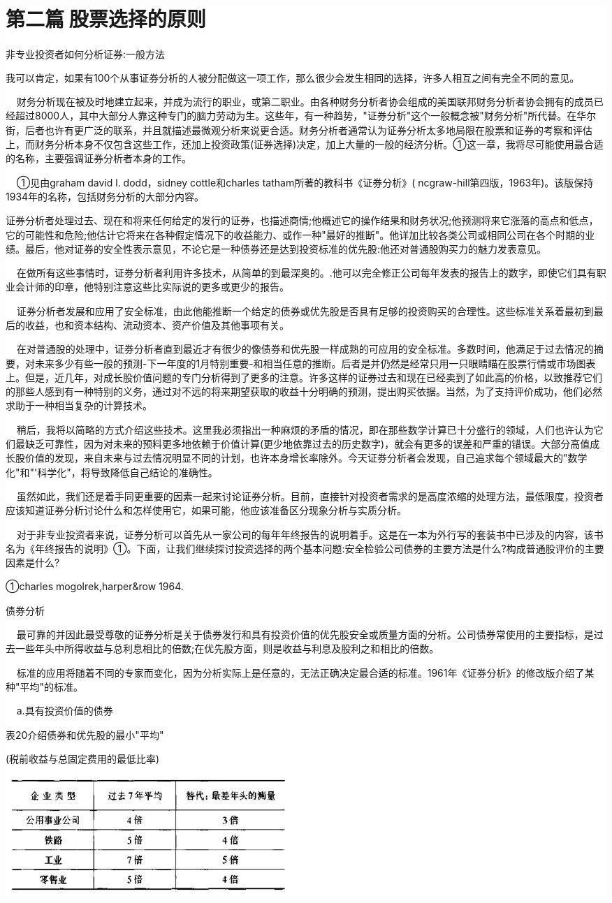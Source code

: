 # 第二篇 股票选择的原则

非专业投资者如何分析证券:一般方法


我可以肯定，如果有100个从事证券分析的人被分配做这一项工作，那么很少会发生相同的选择，许多人相互之间有完全不同的意见。

   
财务分析现在被及时地建立起来，并成为流行的职业，或第二职业。由各种财务分析者协会组成的美国联邦财务分析者协会拥有的成员已经超过8000人，其中大部分人靠这种专门的脑力劳动为生。这些年，有一种趋势，"证券分析"这个一般概念被"财务分析"所代替。在华尔街，后者也许有更广泛的联系，并且就描述最微观分析来说更合适。财务分析者通常认为证券分析太多地局限在股票和证券的考察和评估上，而财务分析本身不仅包含这些工作，还加上投资政策(证券选择)决定，加上大量的一般的经济分析。①这一章，我将尽可能使用最合适的名称，主要强调证券分析者本身的工作。

    ①见由graham david l.
dodd，sidney cottle和charles tatham所著的教科书《证券分析》(
ncgraw-hill第四版，1963年)。该版保持1934年的名称，包括财务分析的大部分内容。

证券分析者处理过去、现在和将来任何给定的发行的证券，也描述商情;他概述它的操作结果和财务状况;他预测将来它涨落的高点和低点，它的可能性和危险;他估计它将来在各种假定情况下的收益能力、或作一种"最好的推断"。他详加比较各类公司或相同公司在各个时期的业绩。最后，他对证券的安全性表示意见，不论它是一种债券还是达到投资标准的优先股:他还对普通股购买力的魅力发表意见。

   
在做所有这些事情时，证券分析者利用许多技术，从简单的到最深奥的。.他可以完全修正公司每年发表的报告上的数字，即使它们具有职业会计师的印章，他特别注意这些比实际说的更多或更少的报告。

   
证券分析者发展和应用了安全标准，由此他能推断一个给定的债券或优先股是否具有足够的投资购买的合理性。这些标准关系着最初到最后的收益，也和资本结构、流动资本、资产价值及其他事项有关。

   
在对普通股的处理中，证券分析者直到最近才有很少的像债券和优先股一样成熟的可应用的安全标准。多数时间，他满足于过去情况的摘要，对未来多少有些一般的预测-下一年度的1月特别重要-和相当任意的推断。后者是并仍然是经常只用一只眼睛瞄在股票行情或市场图表上。但是，近几年，对成长股价值问题的专门分析得到了更多的注意。许多这样的证券过去和现在已经卖到了如此高的价格，以致推荐它们的那些人感到有一种特别的义务，通过对不远的将来期望获取的收益十分明确的预测，提出购买依据。当然，为了支持评价成功，他们必然求助于一种相当复杂的计算技术。

   
稍后，我将以简略的方式介绍这些技术。这里我必须指出一种麻烦的矛盾的情况，即在那些数学计算已十分盛行的领域，人们也许认为它们最缺乏可靠性，因为对未来的预料更多地依赖于价值计算(更少地依靠过去的历史数字)，就会有更多的误差和严重的错误。大部分高值成长股价值的发现，来自未来与过去情况明显不同的计划，也许本身增长率除外。今天证券分析者会发现，自己追求每个领域最大的"数学化"和"'科学化"，将导致降低自己结论的准确性。

   
虽然如此，我们还是着手同更重要的因素一起来讨论证券分析。目前，直接针对投资者需求的是高度浓缩的处理方法，最低限度，投资者应该知道证券分析讨论什么和怎样使用它，如果可能，他应该准备区分现象分析与实质分析。

   
对于非专业投资者来说，证券分析可以首先从一家公司的每年年终报告的说明着手。这是在一本为外行写的套装书中已涉及的内容，该书名为《年终报告的说明》①。下面，让我们继续探讨投资选择的两个基本问题:安全检验公司债券的主要方法是什么?构成普通股评价的主要因素是什么?

①charles
mogolrek,harper&row 1964.

债券分析

   
最可靠的并因此最受尊敬的证券分析是关于债券发行和具有投资价值的优先股安全或质量方面的分析。公司债券常使用的主要指标，是过去一些年头中所得收益与总利息相比的倍数;在优先股方面，则是收益与利息及股利之和相比的倍数。

   
标准的应用将随着不同的专家而变化，因为分析实际上是任意的，无法正确决定最合适的标准。1961年《证券分析》的修改版介绍了某种"平均"的标准。

    a.具有投资价值的债券

表20介绍债券和优先股的最小"平均"

(税前收益与总固定费用的最低比率)

![](images/image027.jpg)
